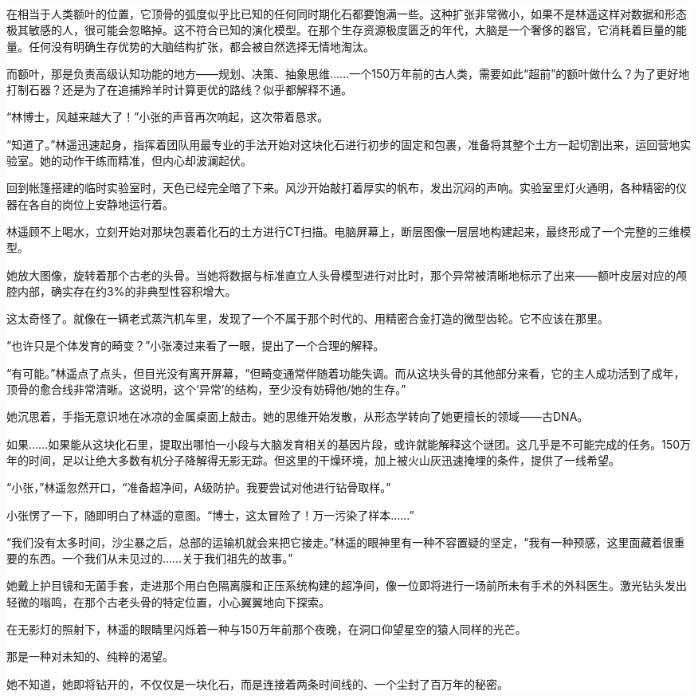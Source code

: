 在相当于人类额叶的位置，它顶骨的弧度似乎比已知的任何同时期化石都要饱满一些。这种扩张非常微小，如果不是林遥这样对数据和形态极其敏感的人，很可能会忽略掉。这不符合已知的演化模型。在那个生存资源极度匮乏的年代，大脑是一个奢侈的器官，它消耗着巨量的能量。任何没有明确生存优势的大脑结构扩张，都会被自然选择无情地淘汰。

而额叶，那是负责高级认知功能的地方——规划、决策、抽象思维……一个150万年前的古人类，需要如此“超前”的额叶做什么？为了更好地打制石器？还是为了在追捕羚羊时计算更优的路线？似乎都解释不通。

“林博士，风越来越大了！”小张的声音再次响起，这次带着恳求。

“知道了。”林遥迅速起身，指挥着团队用最专业的手法开始对这块化石进行初步的固定和包裹，准备将其整个土方一起切割出来，运回营地实验室。她的动作干练而精准，但内心却波澜起伏。

回到帐篷搭建的临时实验室时，天色已经完全暗了下来。风沙开始敲打着厚实的帆布，发出沉闷的声响。实验室里灯火通明，各种精密的仪器在各自的岗位上安静地运行着。

林遥顾不上喝水，立刻开始对那块包裹着化石的土方进行CT扫描。电脑屏幕上，断层图像一层层地构建起来，最终形成了一个完整的三维模型。

她放大图像，旋转着那个古老的头骨。当她将数据与标准直立人头骨模型进行对比时，那个异常被清晰地标示了出来——额叶皮层对应的颅腔内部，确实存在约3%的非典型性容积增大。

这太奇怪了。就像在一辆老式蒸汽机车里，发现了一个不属于那个时代的、用精密合金打造的微型齿轮。它不应该在那里。

“也许只是个体发育的畸变？”小张凑过来看了一眼，提出了一个合理的解释。

“有可能。”林遥点了点头，但目光没有离开屏幕，“但畸变通常伴随着功能失调。而从这块头骨的其他部分来看，它的主人成功活到了成年，顶骨的愈合线非常清晰。这说明，这个‘异常’的结构，至少没有妨碍他/她的生存。”

她沉思着，手指无意识地在冰凉的金属桌面上敲击。她的思维开始发散，从形态学转向了她更擅长的领域——古DNA。

如果……如果能从这块化石里，提取出哪怕一小段与大脑发育相关的基因片段，或许就能解释这个谜团。这几乎是不可能完成的任务。150万年的时间，足以让绝大多数有机分子降解得无影无踪。但这里的干燥环境，加上被火山灰迅速掩埋的条件，提供了一线希望。

“小张，”林遥忽然开口，“准备超净间，A级防护。我要尝试对他进行钻骨取样。”

小张愣了一下，随即明白了林遥的意图。“博士，这太冒险了！万一污染了样本……”

“我们没有太多时间，沙尘暴之后，总部的运输机就会来把它接走。”林遥的眼神里有一种不容置疑的坚定，“我有一种预感，这里面藏着很重要的东西。一个我们从未见过的……关于我们祖先的故事。”

她戴上护目镜和无菌手套，走进那个用白色隔离膜和正压系统构建的超净间，像一位即将进行一场前所未有手术的外科医生。激光钻头发出轻微的嗡鸣，在那个古老头骨的特定位置，小心翼翼地向下探索。

在无影灯的照射下，林遥的眼睛里闪烁着一种与150万年前那个夜晚，在洞口仰望星空的猿人同样的光芒。

那是一种对未知的、纯粹的渴望。

她不知道，她即将钻开的，不仅仅是一块化石，而是连接着两条时间线的、一个尘封了百万年的秘密。